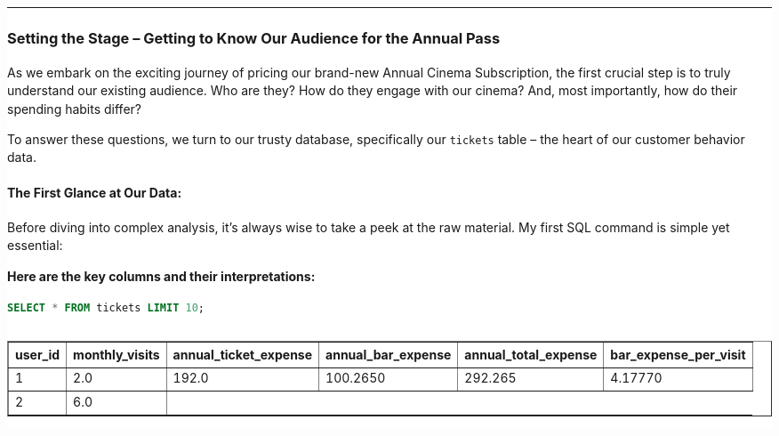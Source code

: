 ***

### Setting the Stage – Getting to Know Our Audience for the Annual Pass

As we embark on the exciting journey of pricing our brand-new Annual Cinema Subscription, the first crucial step is to truly understand our existing audience. Who are they? How do they engage with our cinema? And, most importantly, how do their spending habits differ?

To answer these questions, we turn to our trusty database, specifically our `tickets` table – the heart of our customer behavior data.

#### The First Glance at Our Data:

Before diving into complex analysis, it’s always wise to take a peek at the raw material. My first SQL command is simple yet essential:

**Here are the key columns and their interpretations:**

```sql
SELECT * FROM tickets LIMIT 10;
```

<div class="dataframe-container">

<style scoped>

       .dataframe-container {
        overflow-x: auto; /* Add horizontal scroll if the table is wider than the container */
        max-width: 100%; /* Ensure it doesn't exceed the parent container's width */
        margin-right: auto; /* Adjust right margin if needed */
    }

    .dataframe tbody tr th:only-of-type {
        vertical-align: middle;
    }

    .dataframe tbody tr th {
        vertical-align: top;
    }

    .dataframe thead th {
        text-align: right;
    }
</style>
<table border="1" class="dataframe">
  <thead>
    <tr style="text-align: right;">
      <th>user_id</th>
      <th>monthly_visits</th>
      <th>annual_ticket_expense</th>
      <th>annual_bar_expense</th>
      <th>annual_total_expense</th>
      <th>bar_expense_per_visit</th>
    </tr>
  </thead>
  <tbody>
    <tr>
      <td>1</td>
      <td>2.0</td>
      <td>192.0</td>
      <td>100.2650</td>
      <td>292.265</td>
      <td>4.17770</td>
    </tr>
    <tr>
      <td>2</td>
      <td>6.0</td>